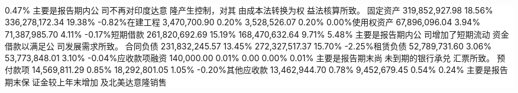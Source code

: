 0.47%
主要是报告期内公
司不再对印度达意
隆产生控制，对其
由成本法转换为权
益法核算所致。
固定资产
319,852,927.98
18.56%
336,278,172.34
19.38%
-0.82%在建工程
3,470,700.90
0.20%
3,528,526.07
0.20%
0.00%使用权资产
67,896,096.04
3.94%
71,387,985.70
4.11%
-0.17%短期借款
261,820,692.69
15.19%
168,470,632.64
9.71%
5.48%
主要是报告期内公
司增加了短期流动
资金借款以满足公
司发展需求所致。
合同负债
231,832,245.57
13.45%
272,327,517.37
15.70%
-2.25%租赁负债
52,789,731.60
3.06%
53,773,848.01
3.10%
-0.04%应收款项融资
140,000.00
0.01%
0.00
0.00%
0.01%
主要是报告期末尚
未到期的银行承兑
汇票所致。
预付款项
14,569,811.29
0.85%
18,292,801.05
1.05%
-0.20%其他应收款
13,462,944.70
0.78%
9,452,679.45
0.54%
0.24%
主要是报告期末保
证金较上年末增加
及北美达意隆销售